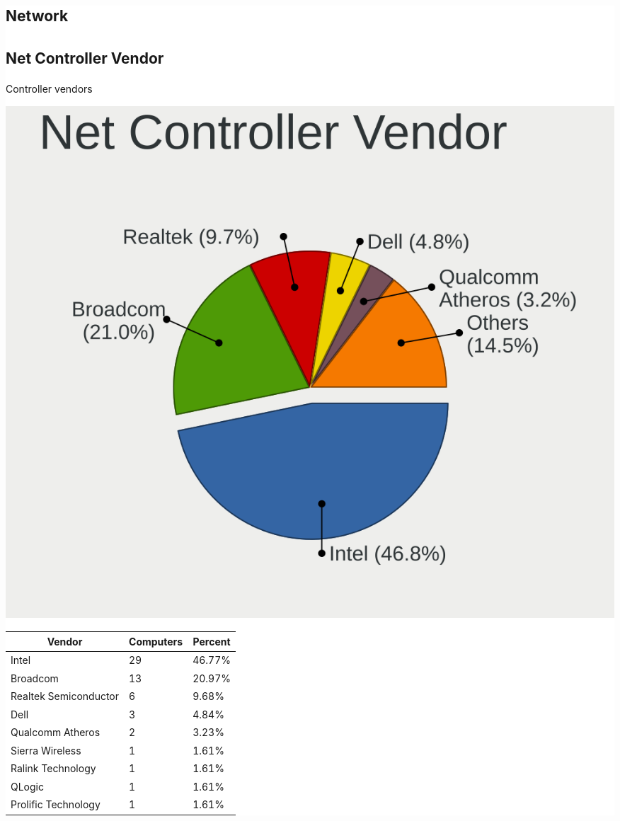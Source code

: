 Network
-------

Net Controller Vendor
---------------------

Controller vendors

![Net Controller Vendor](./images/pie_chart/net_vendor.svg)


| Vendor                            | Computers | Percent |
|-----------------------------------|-----------|---------|
| Intel                             | 29        | 46.77%  |
| Broadcom                          | 13        | 20.97%  |
| Realtek Semiconductor             | 6         | 9.68%   |
| Dell                              | 3         | 4.84%   |
| Qualcomm Atheros                  | 2         | 3.23%   |
| Sierra Wireless                   | 1         | 1.61%   |
| Ralink Technology                 | 1         | 1.61%   |
| QLogic                            | 1         | 1.61%   |
| Prolific Technology               | 1         | 1.61%   |